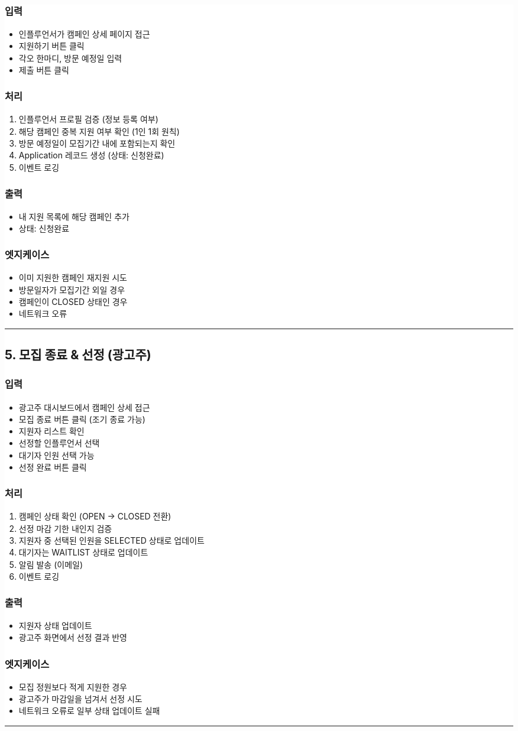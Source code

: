 ### 입력
- 인플루언서가 캠페인 상세 페이지 접근
- 지원하기 버튼 클릭
- 각오 한마디, 방문 예정일 입력
- 제출 버튼 클릭

### 처리
1. 인플루언서 프로필 검증 (정보 등록 여부)
2. 해당 캠페인 중복 지원 여부 확인 (1인 1회 원칙)
3. 방문 예정일이 모집기간 내에 포함되는지 확인
4. Application 레코드 생성 (상태: 신청완료)
5. 이벤트 로깅

### 출력
- 내 지원 목록에 해당 캠페인 추가
- 상태: 신청완료

### 엣지케이스
- 이미 지원한 캠페인 재지원 시도
- 방문일자가 모집기간 외일 경우
- 캠페인이 CLOSED 상태인 경우
- 네트워크 오류

---

## 5. 모집 종료 & 선정 (광고주)

### 입력
- 광고주 대시보드에서 캠페인 상세 접근
- 모집 종료 버튼 클릭 (조기 종료 가능)
- 지원자 리스트 확인
- 선정할 인플루언서 선택
- 대기자 인원 선택 가능
- 선정 완료 버튼 클릭

### 처리
1. 캠페인 상태 확인 (OPEN → CLOSED 전환)
2. 선정 마감 기한 내인지 검증
3. 지원자 중 선택된 인원을 SELECTED 상태로 업데이트
4. 대기자는 WAITLIST 상태로 업데이트
5. 알림 발송 (이메일)
6. 이벤트 로깅

### 출력
- 지원자 상태 업데이트
- 광고주 화면에서 선정 결과 반영

### 엣지케이스
- 모집 정원보다 적게 지원한 경우
- 광고주가 마감일을 넘겨서 선정 시도
- 네트워크 오류로 일부 상태 업데이트 실패

---